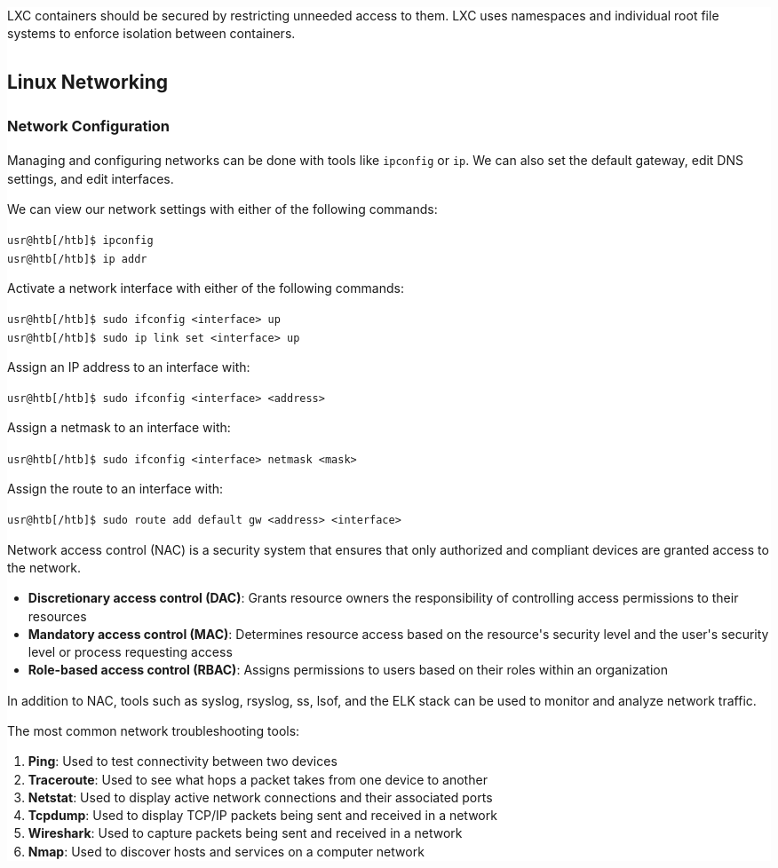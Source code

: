 LXC containers should be secured by restricting unneeded access to them. LXC uses namespaces and individual root file systems to enforce isolation between containers. 

## Linux Networking

### Network Configuration

Managing and configuring networks can be done with tools like `ipconfig` or `ip`. We can also set the default gateway, edit DNS settings, and edit interfaces.

We can view our network settings with either of the following commands:

```Shell
usr@htb[/htb]$ ipconfig
usr@htb[/htb]$ ip addr
```

Activate a network interface with either of the following commands:

```Shell
usr@htb[/htb]$ sudo ifconfig <interface> up
usr@htb[/htb]$ sudo ip link set <interface> up
```

Assign an IP address to an interface with:

```Shell
usr@htb[/htb]$ sudo ifconfig <interface> <address>
```

Assign a netmask to an interface with:

```Shell
usr@htb[/htb]$ sudo ifconfig <interface> netmask <mask>
```

Assign the route to an interface with:

```Shell
usr@htb[/htb]$ sudo route add default gw <address> <interface>
```

Network access control (NAC) is a security system that ensures that only authorized and compliant devices are granted access to the network.
- **Discretionary access control (DAC)**: Grants resource owners the responsibility of controlling access permissions to their resources
- **Mandatory access control (MAC)**: Determines resource access based on the resource's security level and the user's security level or process requesting access
- **Role-based access control (RBAC)**: Assigns permissions to users based on their roles within an organization

In addition to NAC, tools such as syslog, rsyslog, ss, lsof, and the ELK stack can be used to monitor and analyze network traffic.

The most common network troubleshooting tools:
1. **Ping**: Used to test connectivity between two devices
2. **Traceroute**: Used to see what hops a packet takes from one device to another
3. **Netstat**: Used to display active network connections and their associated ports
4. **Tcpdump**: Used to display TCP/IP packets being sent and received in a network
5. **Wireshark**: Used to capture packets being sent and received in a network
6. **Nmap**: Used to discover hosts and services on a computer network
